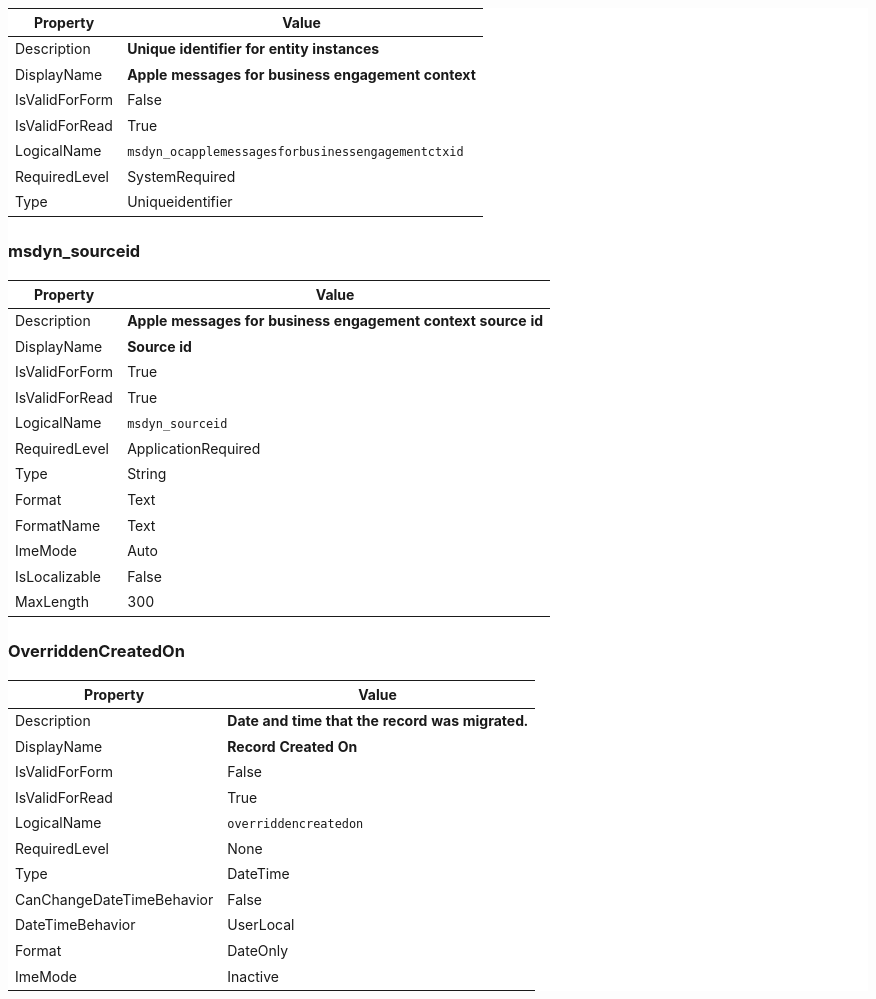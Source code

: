 |Property|Value|
|---|---|
|Description|**Unique identifier for entity instances**|
|DisplayName|**Apple messages for business engagement context**|
|IsValidForForm|False|
|IsValidForRead|True|
|LogicalName|`msdyn_ocapplemessagesforbusinessengagementctxid`|
|RequiredLevel|SystemRequired|
|Type|Uniqueidentifier|

### <a name="BKMK_msdyn_sourceid"></a> msdyn_sourceid

|Property|Value|
|---|---|
|Description|**Apple messages for business engagement context source id**|
|DisplayName|**Source id**|
|IsValidForForm|True|
|IsValidForRead|True|
|LogicalName|`msdyn_sourceid`|
|RequiredLevel|ApplicationRequired|
|Type|String|
|Format|Text|
|FormatName|Text|
|ImeMode|Auto|
|IsLocalizable|False|
|MaxLength|300|

### <a name="BKMK_OverriddenCreatedOn"></a> OverriddenCreatedOn

|Property|Value|
|---|---|
|Description|**Date and time that the record was migrated.**|
|DisplayName|**Record Created On**|
|IsValidForForm|False|
|IsValidForRead|True|
|LogicalName|`overriddencreatedon`|
|RequiredLevel|None|
|Type|DateTime|
|CanChangeDateTimeBehavior|False|
|DateTimeBehavior|UserLocal|
|Format|DateOnly|
|ImeMode|Inactive|